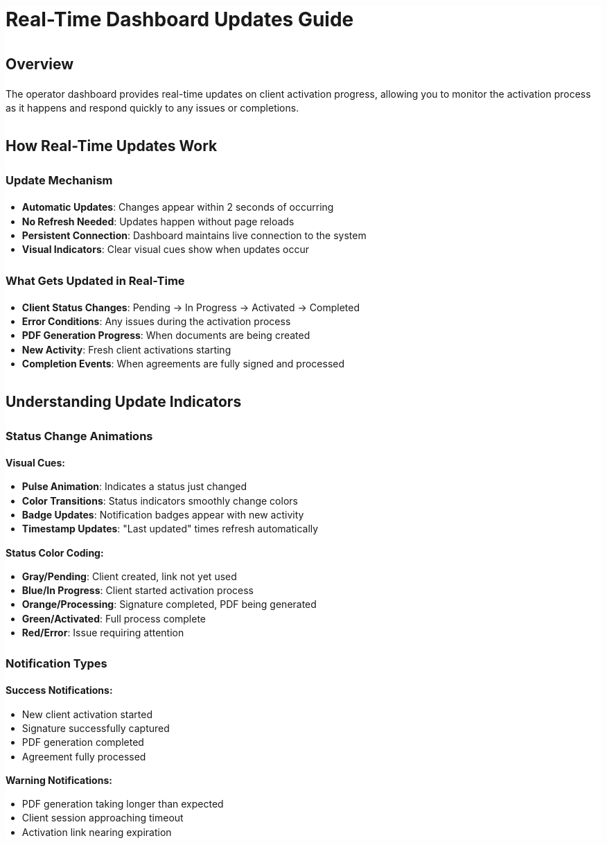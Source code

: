 # Real-Time Dashboard Updates Guide

## Overview
The operator dashboard provides real-time updates on client activation progress, allowing you to monitor the activation process as it happens and respond quickly to any issues or completions.

## How Real-Time Updates Work

### Update Mechanism
- **Automatic Updates**: Changes appear within 2 seconds of occurring
- **No Refresh Needed**: Updates happen without page reloads
- **Persistent Connection**: Dashboard maintains live connection to the system
- **Visual Indicators**: Clear visual cues show when updates occur

### What Gets Updated in Real-Time
- **Client Status Changes**: Pending → In Progress → Activated → Completed
- **Error Conditions**: Any issues during the activation process
- **PDF Generation Progress**: When documents are being created
- **New Activity**: Fresh client activations starting
- **Completion Events**: When agreements are fully signed and processed

## Understanding Update Indicators

### Status Change Animations
**Visual Cues:**
- **Pulse Animation**: Indicates a status just changed
- **Color Transitions**: Status indicators smoothly change colors
- **Badge Updates**: Notification badges appear with new activity
- **Timestamp Updates**: "Last updated" times refresh automatically

**Status Color Coding:**
- **Gray/Pending**: Client created, link not yet used
- **Blue/In Progress**: Client started activation process
- **Orange/Processing**: Signature completed, PDF being generated
- **Green/Activated**: Full process complete
- **Red/Error**: Issue requiring attention

### Notification Types

**Success Notifications:**
- New client activation started
- Signature successfully captured
- PDF generation completed
- Agreement fully processed

**Warning Notifications:**
- PDF generation taking longer than expected
- Client session approaching timeout
- Activation link nearing expiration
